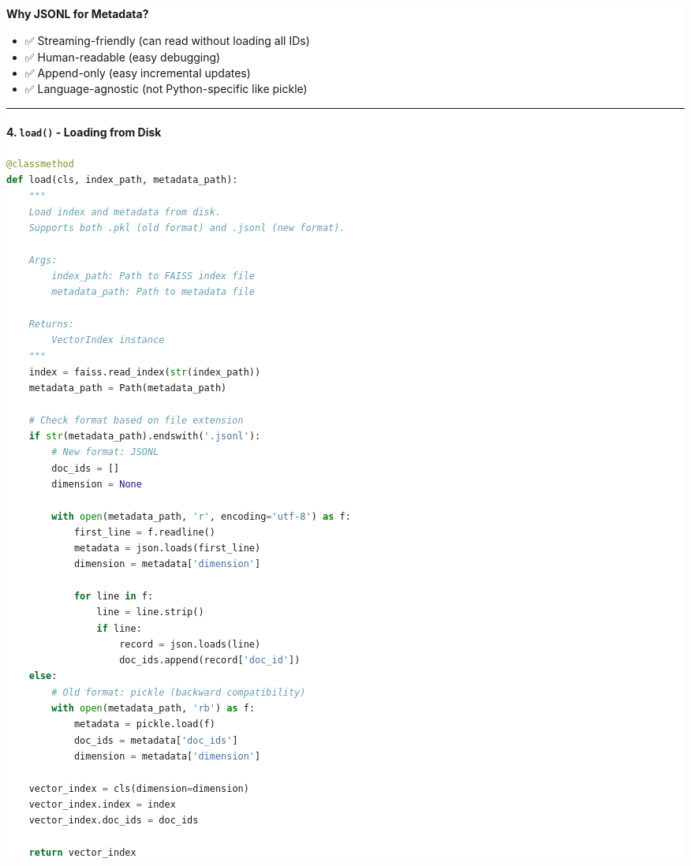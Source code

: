 **Why JSONL for Metadata?**
- ✅ Streaming-friendly (can read without loading all IDs)
- ✅ Human-readable (easy debugging)
- ✅ Append-only (easy incremental updates)
- ✅ Language-agnostic (not Python-specific like pickle)

---

#### 4. `load()` - Loading from Disk

```python
@classmethod
def load(cls, index_path, metadata_path):
    """
    Load index and metadata from disk.
    Supports both .pkl (old format) and .jsonl (new format).
    
    Args:
        index_path: Path to FAISS index file
        metadata_path: Path to metadata file
        
    Returns:
        VectorIndex instance
    """
    index = faiss.read_index(str(index_path))
    metadata_path = Path(metadata_path)
    
    # Check format based on file extension
    if str(metadata_path).endswith('.jsonl'):
        # New format: JSONL
        doc_ids = []
        dimension = None
        
        with open(metadata_path, 'r', encoding='utf-8') as f:
            first_line = f.readline()
            metadata = json.loads(first_line)
            dimension = metadata['dimension']
            
            for line in f:
                line = line.strip()
                if line:
                    record = json.loads(line)
                    doc_ids.append(record['doc_id'])
    else:
        # Old format: pickle (backward compatibility)
        with open(metadata_path, 'rb') as f:
            metadata = pickle.load(f)
            doc_ids = metadata['doc_ids']
            dimension = metadata['dimension']
    
    vector_index = cls(dimension=dimension)
    vector_index.index = index
    vector_index.doc_ids = doc_ids
    
    return vector_index
```
